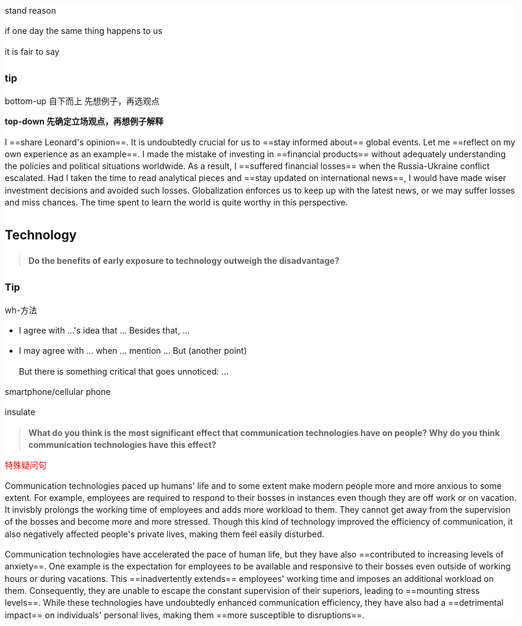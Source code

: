 stand reason

if one day the same thing happens to us

it is fair to say

### tip

bottom-up 自下而上 先想例子，再选观点

**top-down 先确定立场观点，再想例子解释**

I ==share Leonard's opinion==. It is undoubtedly crucial for us to ==stay informed about== global events. Let me ==reflect on my own experience as an example==. I made the mistake of investing in ==financial products== without adequately understanding the policies and political situations worldwide. As a result, I ==suffered financial losses== when the Russia-Ukraine conflict escalated. Had I taken the time to read analytical pieces and ==stay updated on international news==, I would have made wiser investment decisions and avoided such losses. Globalization enforces us to keep up with the latest news, or we may suffer losses and miss chances. The time spent to learn the world is quite worthy in this perspective.

## Technology

> **Do the benefits of early exposure to technology outweigh the disadvantage?**

### Tip

wh-方法

* I agree with ...'s idea that ... Besides that, ...

* I may agree with ... when ... mention ... But (another point)

  But there is something critical that goes unnoticed: ...



smartphone/cellular phone

insulate

> **What do you think is the most significant effect that communication technologies have on people? Why do you think communication technologies have this effect?**

<font color="red">特殊疑问句</font>

Communication technologies paced up humans' life and to some extent make modern people more and more anxious to some extent. For example, employees are required to respond to their bosses in instances even though they are off work or on vacation. It invisbly prolongs the working time of employees and adds more workload to them. They cannot get away from the supervision of the bosses and become more and more stressed. Though this kind of technology improved the efficiency of communication, it also negatively affected people's private lives, making them feel easily disturbed.

Communication technologies have accelerated the pace of human life, but they have also ==contributed to increasing levels of anxiety==. One example is the expectation for employees to be available and responsive to their bosses even outside of working hours or during vacations. This ==inadvertently extends== employees' working time and imposes an additional workload on them. Consequently, they are unable to escape the constant supervision of their superiors, leading to ==mounting stress levels==. While these technologies have undoubtedly enhanced communication efficiency, they have also had a ==detrimental impact== on individuals' personal lives, making them ==more susceptible to disruptions==.
